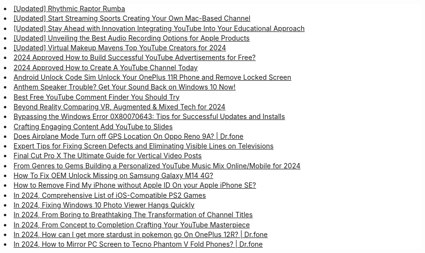 <li><a href="https://some-approaches.techidaily.com/updated-rhythmic-raptor-rumba/"><u>[Updated] Rhythmic Raptor Rumba</u></a></li>
<li><a href="https://youtube-docs.techidaily.com/ed-start-streaming-sports-creating-your-own-mac-based-channel/"><u>[Updated] Start Streaming Sports  Creating Your Own Mac-Based Channel</u></a></li>
<li><a href="https://facebook-record-videos.techidaily.com/updated-stay-ahead-with-innovation-integrating-youtube-into-your-educational-approach/"><u>[Updated] Stay Ahead with Innovation  Integrating YouTube Into Your Educational Approach</u></a></li>
<li><a href="https://screen-capture.techidaily.com/updated-unveiling-the-best-audio-recording-options-for-apple-products/"><u>[Updated] Unveiling the Best Audio Recording Options for Apple Products</u></a></li>
<li><a href="https://youtube-docs.techidaily.com/ed-virtual-makeup-mavens-top-youtube-creators-for-2024/"><u>[Updated] Virtual Makeup Mavens  Top YouTube Creators for 2024</u></a></li>
<li><a href="https://youtube-docs.techidaily.com/approved-how-to-build-successful-youtube-advertisements-for-free/"><u>2024 Approved  How to Build Successful YouTube Advertisements for Free?</u></a></li>
<li><a href="https://youtube-docs.techidaily.com/approved-how-to-create-a-youtube-channel-today/"><u>2024 Approved  How to Create A YouTube Channel Today</u></a></li>
<li><a href="https://sim-unlock.techidaily.com/android-unlock-code-sim-unlock-your-oneplus-11r-phone-and-remove-locked-screen-by-drfone-android/"><u>Android Unlock Code Sim Unlock Your OnePlus 11R Phone and Remove Locked Screen</u></a></li>
<li><a href="https://sound-issues.techidaily.com/anthem-speaker-trouble-get-your-sound-back-on-windows-10-now/"><u>Anthem Speaker Trouble? Get Your Sound Back on Windows 10 Now!</u></a></li>
<li><a href="https://youtube-docs.techidaily.com/free-youtube-comment-finder-you-should-try/"><u>Best Free YouTube Comment Finder You Should Try</u></a></li>
<li><a href="https://extra-tips.techidaily.com/beyond-reality-comparing-vr-augmented-and-mixed-tech-for-2024/"><u>Beyond Reality  Comparing VR, Augmented & Mixed Tech for 2024</u></a></li>
<li><a href="https://win-howtos.techidaily.com/bypassing-the-windows-error-0x80070643-tips-for-successful-updates-and-installs/"><u>Bypassing the Windows Error 0X80070643: Tips for Successful Updates and Installs</u></a></li>
<li><a href="https://youtube-docs.techidaily.com/ing-engaging-content-add-youtube-to-slides/"><u>Crafting Engaging Content  Add YouTube to Slides</u></a></li>
<li><a href="https://fake-location.techidaily.com/does-airplane-mode-turn-off-gps-location-on-oppo-reno-9a-drfone-by-drfone-virtual-android/"><u>Does Airplane Mode Turn off GPS Location On Oppo Reno 9A? | Dr.fone</u></a></li>
<li><a href="https://technical-tips.techidaily.com/expert-tips-for-fixing-screen-defects-and-eliminating-visible-lines-on-televisions/"><u>Expert Tips for Fixing Screen Defects and Eliminating Visible Lines on Televisions</u></a></li>
<li><a href="https://instagram-video-recordings.techidaily.com/final-cut-pro-x-the-ultimate-guide-for-vertical-video-posts/"><u>Final Cut Pro X  The Ultimate Guide for Vertical Video Posts</u></a></li>
<li><a href="https://youtube-docs.techidaily.com/genres-to-gems-building-a-personalized-youtube-music-mix-onlinemobile-for-2024/"><u>From Genres to Gems  Building a Personalized YouTube Music Mix Online/Mobile for 2024</u></a></li>
<li><a href="https://android-unlock.techidaily.com/how-to-fix-oem-unlock-missing-on-samsung-galaxy-m14-4g-by-drfone-android/"><u>How To Fix OEM Unlock Missing on Samsung Galaxy M14 4G?</u></a></li>
<li><a href="https://activate-lock.techidaily.com/how-to-remove-find-my-iphone-without-apple-id-on-your-apple-iphone-se-by-drfone-ios/"><u>How to Remove Find My iPhone without Apple ID On your Apple iPhone SE?</u></a></li>
<li><a href="https://remote-screen-capture.techidaily.com/in-2024-comprehensive-list-of-ios-compatible-ps2-games/"><u>In 2024, Comprehensive List of iOS-Compatible PS2 Games</u></a></li>
<li><a href="https://some-knowledge.techidaily.com/in-2024-fixing-windows-10-photo-viewer-hangs-quickly/"><u>In 2024, Fixing Windows 10 Photo Viewer Hangs Quickly</u></a></li>
<li><a href="https://youtube-docs.techidaily.com/24-from-boring-to-breathtaking-the-transformation-of-channel-titles/"><u>In 2024, From Boring to Breathtaking  The Transformation of Channel Titles</u></a></li>
<li><a href="https://youtube-docs.techidaily.com/24-from-concept-to-completion-crafting-your-youtube-masterpiece/"><u>In 2024, From Concept to Completion  Crafting Your YouTube Masterpiece</u></a></li>
<li><a href="https://android-pokemon-go.techidaily.com/in-2024-how-can-i-get-more-stardust-in-pokemon-go-on-oneplus-12r-drfone-by-drfone-virtual-android/"><u>In 2024, How can I get more stardust in pokemon go On OnePlus 12R? | Dr.fone</u></a></li>
<li><a href="https://screen-mirror.techidaily.com/in-2024-how-to-mirror-pc-screen-to-tecno-phantom-v-fold-phones-drfone-by-drfone-android/"><u>In 2024, How to Mirror PC Screen to Tecno Phantom V Fold Phones? | Dr.fone</u></a></li>